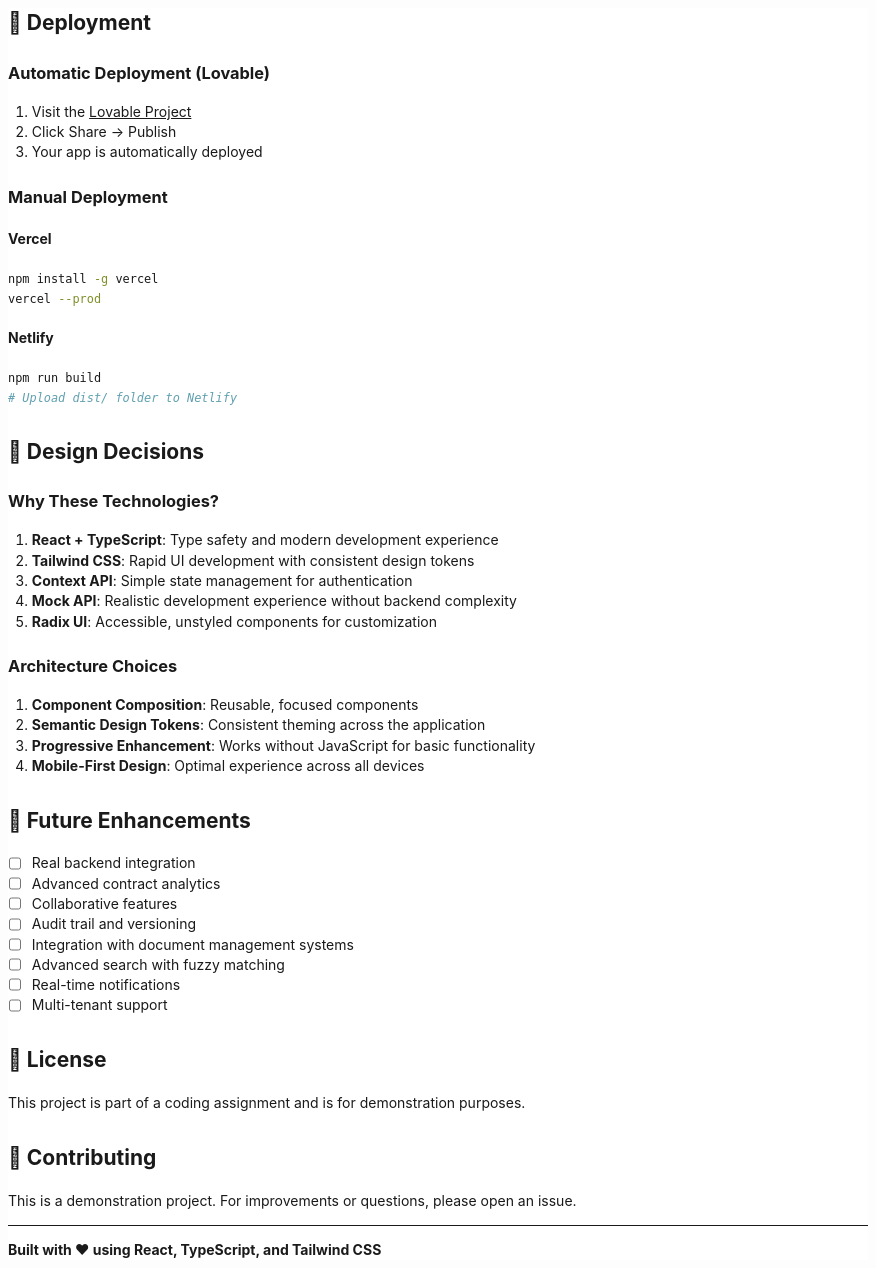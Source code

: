 ## 🚀 Deployment

### Automatic Deployment (Lovable)
1. Visit the [Lovable Project](https://lovable.dev/projects/d79d52ff-d108-4f7a-bfc7-b284efce4960)
2. Click Share → Publish
3. Your app is automatically deployed

### Manual Deployment

#### Vercel
```bash
npm install -g vercel
vercel --prod
```

#### Netlify
```bash
npm run build
# Upload dist/ folder to Netlify
```

## 🎨 Design Decisions

### Why These Technologies?

1. **React + TypeScript**: Type safety and modern development experience
2. **Tailwind CSS**: Rapid UI development with consistent design tokens
3. **Context API**: Simple state management for authentication
4. **Mock API**: Realistic development experience without backend complexity
5. **Radix UI**: Accessible, unstyled components for customization

### Architecture Choices

1. **Component Composition**: Reusable, focused components
2. **Semantic Design Tokens**: Consistent theming across the application
3. **Progressive Enhancement**: Works without JavaScript for basic functionality
4. **Mobile-First Design**: Optimal experience across all devices

## 🔮 Future Enhancements

- [ ] Real backend integration
- [ ] Advanced contract analytics
- [ ] Collaborative features
- [ ] Audit trail and versioning
- [ ] Integration with document management systems
- [ ] Advanced search with fuzzy matching
- [ ] Real-time notifications
- [ ] Multi-tenant support

## 📄 License

This project is part of a coding assignment and is for demonstration purposes.

## 🤝 Contributing

This is a demonstration project. For improvements or questions, please open an issue.

---

**Built with ❤️ using React, TypeScript, and Tailwind CSS**